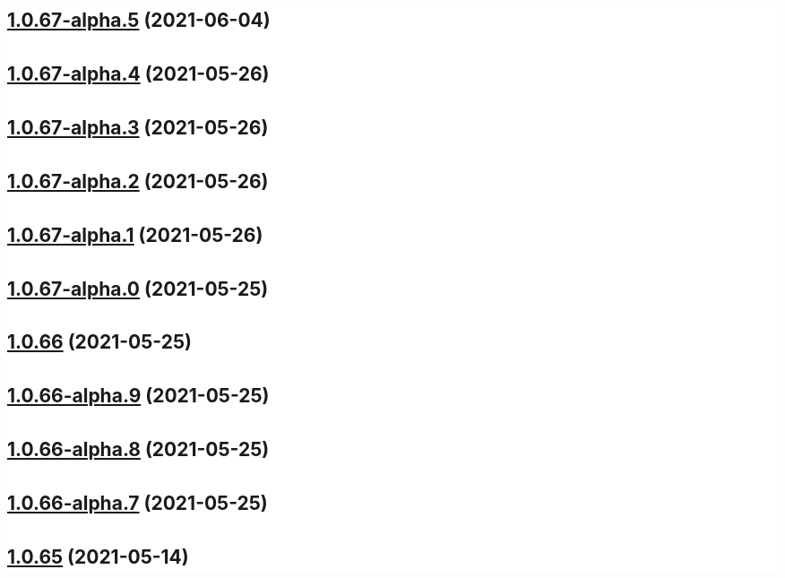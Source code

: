 

## [1.0.67-alpha.5](http://git.nextop.cc/FE-Lab/vantop-util/compare/v1.0.67-alpha.4...v1.0.67-alpha.5) (2021-06-04)



## [1.0.67-alpha.4](http://git.nextop.cc/FE-Lab/vantop-util/compare/v1.0.67-alpha.3...v1.0.67-alpha.4) (2021-05-26)



## [1.0.67-alpha.3](http://git.nextop.cc/FE-Lab/vantop-util/compare/v1.0.67-alpha.2...v1.0.67-alpha.3) (2021-05-26)



## [1.0.67-alpha.2](http://git.nextop.cc/FE-Lab/vantop-util/compare/v1.0.67-alpha.1...v1.0.67-alpha.2) (2021-05-26)



## [1.0.67-alpha.1](http://git.nextop.cc/FE-Lab/vantop-util/compare/v1.0.67-alpha.0...v1.0.67-alpha.1) (2021-05-26)



## [1.0.67-alpha.0](http://git.nextop.cc/FE-Lab/vantop-util/compare/v1.0.66...v1.0.67-alpha.0) (2021-05-25)



## [1.0.66](http://git.nextop.cc/FE-Lab/vantop-util/compare/v1.0.66-alpha.9...v1.0.66) (2021-05-25)



## [1.0.66-alpha.9](http://git.nextop.cc/FE-Lab/vantop-util/compare/v1.0.66-alpha.8...v1.0.66-alpha.9) (2021-05-25)



## [1.0.66-alpha.8](http://git.nextop.cc/FE-Lab/vantop-util/compare/v1.0.66-alpha.7...v1.0.66-alpha.8) (2021-05-25)



## [1.0.66-alpha.7](http://git.nextop.cc/FE-Lab/vantop-util/compare/v1.0.66-alpha.6...v1.0.66-alpha.7) (2021-05-25)



## [1.0.65](http://git.nextop.cc/FE-Lab/vantop-util/compare/v1.0.64...v1.0.65) (2021-05-14)

